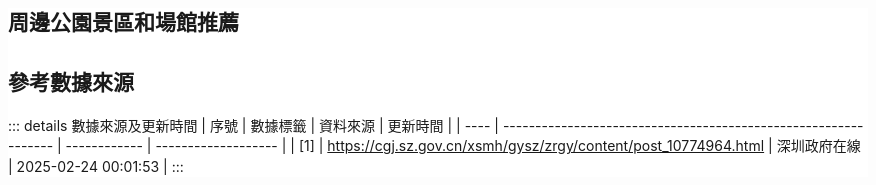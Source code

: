 ## 周邊公園景區和場館推薦

<CardGrid>
  <ImageCard
        image="https://cgj.sz.gov.cn/img/4/4005/4005825/10774929.jpg"
        title="壩光銀葉樹濕地園"
        description="壩光銀葉樹濕地園位於大鵬新區東北部深圳國際生物谷，佔地約96公頃。濕地園以保留古村、樹林的原始面貌為主要方式，實踐'生態為重、保育優先'的理念，最大程度地尊重場"
        href="/zh-tw/LandscapeLeisureGreenSpace/WetlandPark/Baguang-Silver-Leaf-Tree-Wetland-Park/"
        author="深圳政府在線"
        date="2025/01/02"
      />
      <ImageCard
        image="https://cgj.sz.gov.cn/img/4/4005/4005825/10774929.jpg"
        title="壩光銀葉樹濕地園"
        description="壩光銀葉樹濕地園位於大鵬新區東北部深圳國際生物谷，佔地約96公頃。濕地園以保留古村、樹林的原始面貌為主要方式，實踐'生態為重、保育優先'的理念，最大程度地尊重場"
        href="/zh-tw/LandscapeLeisureGreenSpace/WetlandPark/Baguang-Silver-Leaf-Tree-Wetland-Park/"
        author="深圳政府在線"
        date="2025/01/02"
      />
    </CardGrid>


## 參考數據來源

::: details 數據來源及更新時間
| 序號 | 數據標籤                                                        | 資料來源     | 更新時間            |
| ---- | --------------------------------------------------------------- | ------------ | ------------------- |
| [1]  | https://cgj.sz.gov.cn/xsmh/gysz/zrgy/content/post_10774964.html | 深圳政府在線 | 2025-02-24 00:01:53 |
:::

